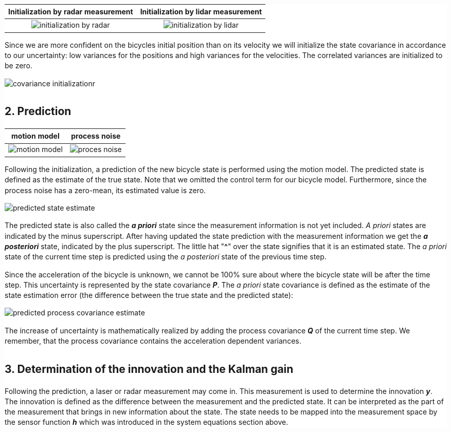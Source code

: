 | Initialization by radar measurement | Initialization by lidar measurement | 	
| :----------: | :-------------: |  	
| ![][init_radar] | ![][init_lidar] |  

Since we are more confident on the bicycles initial position than on its velocity
we will initialize the state covariance in accordance to our uncertainty: low 
variances for the positions and high variances for the velocities. The correlated 
variances are initialized to be zero.

![][init_covariance]

## 2. Prediction
| motion model | process noise | 	
| ---------- | -------------|  	
| ![][motion_model_uncommented] | ![][process_noise_uncommented] | 

Following the initialization, a prediction of the new bicycle state is performed 
using the motion model. The predicted state is defined as the estimate of the true 
state. Note that we omitted the control term for our bicycle model. 
Furthermore, since the process noise has a zero-mean, its estimated value is zero.

![][pred_state_est]

The predicted state is also called the ***a priori*** state since the measurement 
information is not yet included. *A priori* states are indicated by the minus 
superscript. After having updated the state prediction with the measurement 
information we get the ***a posteriori*** state, indicated by the plus superscript.
The little hat "**^**" over the state signifies that it is an estimated state.
The *a priori* state of the current time step is predicted using the *a posteriori* 
state of the previous time step. 

Since the acceleration of the bicycle is unknown, we cannot be 100% sure about where 
the bicycle state will be after the time step. This uncertainty is represented by the 
state covariance ***P***. The *a priori* state covariance is defined as the estimate 
of the state estimation error (the difference between the true state and the 
predicted state):

![][pred_cov_est]

The increase of uncertainty is mathematically realized by adding the process 
covariance ***Q*** of the current time step. We remember, that the process covariance
contains the acceleration dependent variances.

## 3. Determination of the innovation and the Kalman gain 
 
Following the prediction, a laser or radar measurement may come in. This measurement
is used to determine the innovation ***y***. The innovation is defined as the 
difference between the measurement and the predicted state. It can be interpreted as the 
part of the measurement that brings in new information about the state. 
The state needs to be mapped into the measurement space by the sensor function ***h*** 
which was introduced in the system equations section above.


[intro]: ./videos/intro.gif "Intro"
[starter]: ./EKF_starter.md "EKF Starter Code"
[motion_model]: ./images/motion_model.png "motion model"
[process_noise]: ./images/process_noise.png "proces noise"
[motion_model_parameters]: ./images/motion_model_parameters.png "motion model parameters"
[motion_model_noise]: ./images/motion_model_noise.png "motion model noise"
[process_covariance_def]: ./images/process_covariance_definition.png "process covariance"
[process_covariance]: ./images/process_covariance.png "process covariance"
[process_variance]: ./images/process_variance.png "process variance"
[covariance_definition]: https://en.wikipedia.org/wiki/Covariance#Definition
[lidar_model]: ./images/measurement_model_lidar.png "lidar measurement model"
[lidar_noise]: ./images/measurement_noise_lidar.png "lidar noise"
[lidar_parameters]: ./images/lidar_parameters.png "lidar parameters"
[lidar_covariance]: ./images/lidar_covariance.png "lidar covariance"
[radar_model]: ./images/measurement_model_radar.png "radar measurement model"
[radar_noise]: ./images/measurement_noise_radar.png "radar noise"
[radar_mapping]: ./images/radar_mapping.png "radar mapping"
[radar_mapping_equation]: ./images/radar_mapping_equation.png "radar mapping"
[radar_parameters]: ./images/radar_parameters.png "radar parameters"
[ekf_references]: ./Docs/sensor-fusion-ekf-reference.pdf "./Docs/sensor-fusion-ekf-reference.pdf"
[radar_covariance]: ./images/radar_covariance.png "radar covariance"
[kalman_filter]: ./images/kalman_filter.png "Kalman filter process" 
[init_radar]: ./images/init_radar.png "initialization by radar" 
[init_lidar]: ./images/init_lidar.png "initialization by lidar" 
[init_covariance]: ./images/init_covariance.png "covariance initializationr"
[motion_model_uncommented]: ./images/motion_model_uncommented.png "motion model"
[process_noise_uncommented]: ./images/process_noise_uncommented.png "proces noise"
[pred_state_est]: ./images/predicted_state_estimate.png "predicted state estimate"
[pred_cov_est]: ./images/predicted_cov_estimate.png "predicted process covariance estimate"
[innovation]: ./images/innovation.png "innovation"
[h_lidar]: ./images/h_lidar.png "lidar model"
[h_radar]: ./images/h_radar.png "radar model"
[kalman_gain]: ./images/kalman_gain.png "Kalman gain lidar"
[linear_model]: ./images/Linear_Model_50.png
[nonlinear_model]: ./images/NonLinear_Model_50.png
[linearized_model]: ./images/Linearized_Model_50.png
[EKF]: http://ais.informatik.uni-freiburg.de/teaching/ws12/mapping/pdf/slam03-ekf.pdf
[Taylor]: https://en.wikipedia.org/wiki/Taylor_series "https://en.wikipedia.org/wiki/Taylor_series"
[radar_model_linearization]: ./images/radar_model_linearization.png "radar model"
[Simon]: https://onlinelibrary.wiley.com/doi/book/10.1002/0470045345 
[linearization]: ./images/linearization.png "linearization"
[Hj]: ./images/Hj.png "Measurement model Jacobian"
[Mj]: ./images/Mj.png "Process noise Jacobian"
[nonlinear_gain]: ./images/nonlinear_gain.png "Kalman gain radar"
[update_state]: ./images/update_state.png "Update the state"
[update_covariance_linear]: ./images/update_covariance_linear.png "Update the covariance"
[update_covariance_nonlinear]: ./images/update_covariance_nonlinear.png "Update the covariance"
[kalman_gain_black]: ./images/kalman_gain_black.png "Kalman gain lidar"
[pred_cov_black]: ./images/pred_cov_black.png "predicted process covariance estimate"
[update_state_black]: ./images/update_state_black.png "update state"
[pred_cov_black]: ./images/pred_cov_black.png "predicted process covariance estimate"
[kalman_gain_rinf]: ./images/kalman_gain_Rinf.png "Little trust in measurement"
[update_state_k0]: ./images/update_state_K0.png "Little trust in measurement"
[kalman_gain_r0]: ./images/kalman_gain_R0.png "High trust in measurement"
[update_state_kh-1]: ./images/update_state_KH-1.png "High trust in measurement"
[kalman_gain_p0]: ./images/kalman_gain_P0.png "High trust in prediction"
[close1]: ./videos/dataset_1_close.gif "Dataset1 close view"
[far2]: ./videos/dataset_2_far.gif "Dataset2 far view"
[simulator]: https://github.com/udacity/self-driving-car-sim/releases
